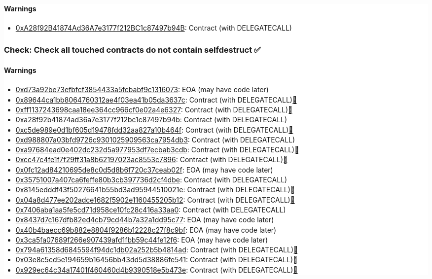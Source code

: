 #### Warnings

- [0xA28f92B41874Ad36A7e3177f212BC1c87497b94B](https://arbiscan.io/address/0xA28f92B41874Ad36A7e3177f212BC1c87497b94B): Contract (with DELEGATECALL)

### Check: Check all touched contracts do not contain selfdestruct :white_check_mark:

#### Warnings

- [0xd73a92be73efbfcf3854433a5fcbabf9c1316073](https://arbiscan.io/address/0xd73a92be73efbfcf3854433a5fcbabf9c1316073): EOA (may have code later)
- [0x89644ca1bb8064760312ae4f03ea41b05da3637c](https://arbiscan.io/address/0x89644ca1bb8064760312ae4f03ea41b05da3637c): Contract (with DELEGATECALL)[:ghost:](https://github.com/bgd-labs/aave-address-book "GovernanceV3Arbitrum.PAYLOADS_CONTROLLER")
- [0xff1137243698caa18ee364cc966cf0e02a4e6327](https://arbiscan.io/address/0xff1137243698caa18ee364cc966cf0e02a4e6327): Contract (with DELEGATECALL)[:ghost:](https://github.com/bgd-labs/aave-address-book "AaveV3Arbitrum.ACL_ADMIN, GovernanceV3Arbitrum.EXECUTOR_LVL_1")
- [0xa28f92b41874ad36a7e3177f212bc1c87497b94b](https://arbiscan.io/address/0xa28f92b41874ad36a7e3177f212bc1c87497b94b): Contract (with DELEGATECALL)
- [0xc5de989e0d1bf605d19478fdd32aa827a10b464f](https://arbiscan.io/address/0xc5de989e0d1bf605d19478fdd32aa827a10b464f): Contract (with DELEGATECALL)[:ghost:](https://github.com/bgd-labs/aave-address-book "AaveV3Arbitrum.CONFIG_ENGINE")
- [0xd988807a03bfd9726c9301025909563ca7954db3](https://arbiscan.io/address/0xd988807a03bfd9726c9301025909563ca7954db3): Contract (with DELEGATECALL)
- [0xa97684ead0e402dc232d5a977953df7ecbab3cdb](https://arbiscan.io/address/0xa97684ead0e402dc232d5a977953df7ecbab3cdb): Contract (with DELEGATECALL)[:ghost:](https://github.com/bgd-labs/aave-address-book "AaveV3Arbitrum.POOL_ADDRESSES_PROVIDER")
- [0xcc47c4fe1f7f29ff31a8b62197023ac8553c7896](https://arbiscan.io/address/0xcc47c4fe1f7f29ff31a8b62197023ac8553c7896): Contract (with DELEGATECALL)[:ghost:](https://github.com/bgd-labs/aave-address-book "AaveV3Arbitrum.RATES_FACTORY")
- [0x0fc12ad84210695de8c0d5d8b6f720c37ceab02f](https://arbiscan.io/address/0x0fc12ad84210695de8c0d5d8b6f720c37ceab02f): EOA (may have code later)
- [0x35751007a407ca6feffe80b3cb397736d2cf4dbe](https://arbiscan.io/address/0x35751007a407ca6feffe80b3cb397736d2cf4dbe): Contract (with DELEGATECALL)
- [0x8145edddf43f50276641b55bd3ad95944510021e](https://arbiscan.io/address/0x8145edddf43f50276641b55bd3ad95944510021e): Contract (with DELEGATECALL)[:ghost:](https://github.com/bgd-labs/aave-address-book "AaveV3Arbitrum.POOL_CONFIGURATOR")
- [0x04a8d477ee202adce1682f5902e1160455205b12](https://arbiscan.io/address/0x04a8d477ee202adce1682f5902e1160455205b12): Contract (with DELEGATECALL)[:ghost:](https://github.com/bgd-labs/aave-address-book "AaveV3Arbitrum.POOL_CONFIGURATOR_IMPL")
- [0x7406aba1aa5fe5cd71d958ce10fc28c416a33aa0](https://arbiscan.io/address/0x7406aba1aa5fe5cd71d958ce10fc28c416a33aa0): Contract (with DELEGATECALL)
- [0x8437d7c167dfb82ed4cb79cd44b7a32a1dd95c77](https://arbiscan.io/address/0x8437d7c167dfb82ed4cb79cd44b7a32a1dd95c77): EOA (may have code later)
- [0x40b4baecc69b882e8804f9286b12228c27f8c9bf](https://arbiscan.io/address/0x40b4baecc69b882e8804f9286b12228c27f8c9bf): EOA (may have code later)
- [0x3ca5fa07689f266e907439afd1fbb59c44fe12f6](https://arbiscan.io/address/0x3ca5fa07689f266e907439afd1fbb59c44fe12f6): EOA (may have code later)
- [0x794a61358d6845594f94dc1db02a252b5b4814ad](https://arbiscan.io/address/0x794a61358d6845594f94dc1db02a252b5b4814ad): Contract (with DELEGATECALL)[:ghost:](https://github.com/bgd-labs/aave-address-book "AaveV3Arbitrum.POOL")
- [0x03e8c5cd5e194659b16456bb43dd5d38886fe541](https://arbiscan.io/address/0x03e8c5cd5e194659b16456bb43dd5d38886fe541): Contract (with DELEGATECALL)[:ghost:](https://github.com/bgd-labs/aave-address-book "AaveV3Arbitrum.POOL_IMPL")
- [0x929ec64c34a17401f460460d4b9390518e5b473e](https://arbiscan.io/address/0x929ec64c34a17401f460460d4b9390518e5b473e): Contract (with DELEGATECALL)[:ghost:](https://github.com/bgd-labs/aave-address-book "AaveV3Arbitrum.DEFAULT_INCENTIVES_CONTROLLER")
